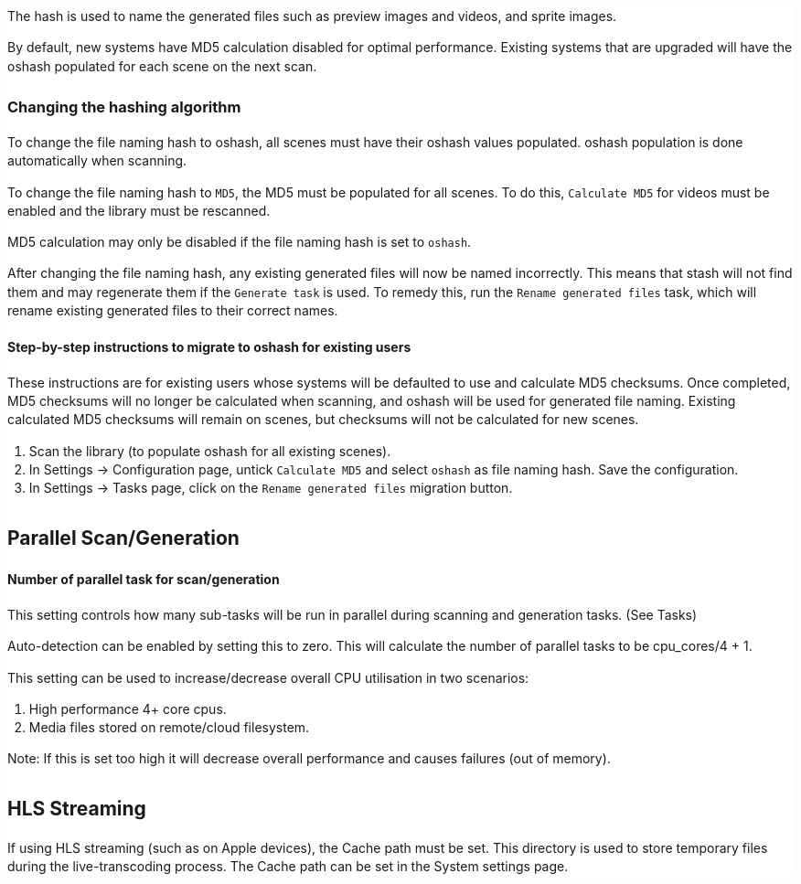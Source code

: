 The hash is used to name the generated files such as preview images and videos, and sprite images.

By default, new systems have MD5 calculation disabled for optimal performance. Existing systems that are upgraded will have the oshash populated for each scene on the next scan.

### Changing the hashing algorithm

To change the file naming hash to oshash, all scenes must have their oshash values populated. oshash population is done automatically when scanning.

To change the file naming hash to `MD5`, the MD5 must be populated for all scenes. To do this, `Calculate MD5` for videos must be enabled and the library must be rescanned.

MD5 calculation may only be disabled if the file naming hash is set to `oshash`.

After changing the file naming hash, any existing generated files will now be named incorrectly. This means that stash will not find them and may regenerate them if the `Generate task` is used. To remedy this, run the `Rename generated files` task, which will rename existing generated files to their correct names.

#### Step-by-step instructions to migrate to oshash for existing users

These instructions are for existing users whose systems will be defaulted to use and calculate MD5 checksums. Once completed, MD5 checksums will no longer be calculated when scanning, and oshash will be used for generated file naming. Existing calculated MD5 checksums will remain on scenes, but checksums will not be calculated for new scenes.

1. Scan the library (to populate oshash for all existing scenes).
2. In Settings -> Configuration page, untick `Calculate MD5` and select `oshash` as file naming hash. Save the configuration.
3. In Settings -> Tasks page, click on the `Rename generated files` migration button.


## Parallel Scan/Generation

#### Number of parallel task for scan/generation

This setting controls how many sub-tasks will be run in parallel during scanning and generation tasks. (See Tasks)

Auto-detection can be enabled by setting this to zero. This will calculate the number of parallel tasks to be cpu_cores/4 + 1.

This setting can be used to increase/decrease overall CPU utilisation in two scenarios:
1) High performance 4+ core cpus.
2) Media files stored on remote/cloud filesystem.

Note: If this is set too high it will decrease overall performance and causes failures (out of memory).

## HLS Streaming

If using HLS streaming (such as on Apple devices), the Cache path must be set. This directory is used to store temporary files during the live-transcoding process. The Cache path can be set in the System settings page. 
